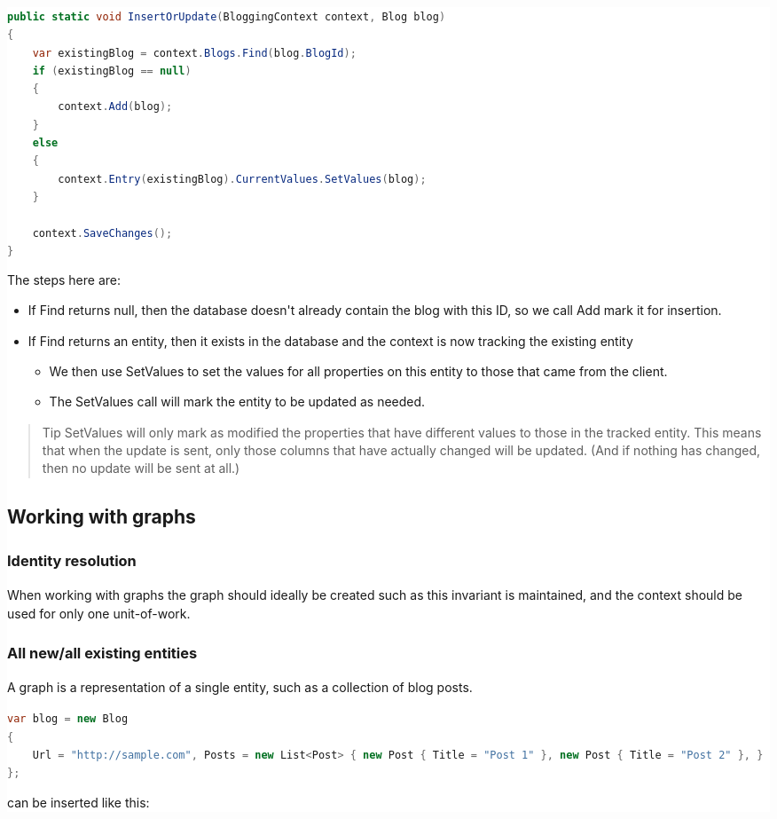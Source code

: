 ```csharp
public static void InsertOrUpdate(BloggingContext context, Blog blog)
{
    var existingBlog = context.Blogs.Find(blog.BlogId);
    if (existingBlog == null)
    {
        context.Add(blog);
    }
    else
    {
        context.Entry(existingBlog).CurrentValues.SetValues(blog);
    }

    context.SaveChanges();
}
```

The steps here are:

- If Find returns null, then the database doesn't already contain the blog with this ID, so we call Add mark it for insertion.

- If Find returns an entity, then it exists in the database and the context is now tracking the existing entity

  - We then use SetValues to set the values for all properties on this entity to those that came from the client.

  - The SetValues call will mark the entity to be updated as needed.

> Tip
SetValues will only mark as modified the properties that have different values to those in the tracked entity. This means that when the update is sent, only those columns that have actually changed will be updated. (And if nothing has changed, then no update will be sent at all.)

## Working with graphs

### Identity resolution

When working with graphs the graph should ideally be created such as this invariant is maintained, and the context should be used for only one unit-of-work.

### All new/all existing entities

A graph is a representation of a single entity, such as a collection of blog posts.

```csharp
var blog = new Blog
{
    Url = "http://sample.com", Posts = new List<Post> { new Post { Title = "Post 1" }, new Post { Title = "Post 2" }, }
};
```

can be inserted like this:
